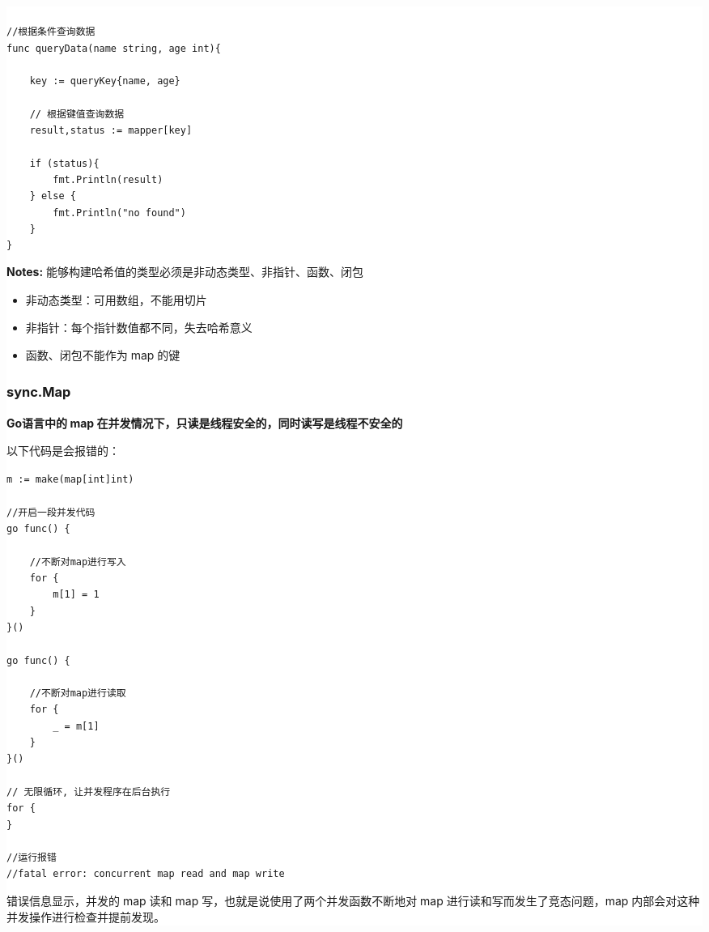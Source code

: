 ```

//根据条件查询数据
func queryData(name string, age int){

    key := queryKey{name, age}

    // 根据键值查询数据
    result,status := mapper[key]

    if (status){
        fmt.Println(result)
    } else {
        fmt.Println("no found")
    }
}
```

**Notes:**
能够构建哈希值的类型必须是非动态类型、非指针、函数、闭包

- 非动态类型：可用数组，不能用切片

- 非指针：每个指针数值都不同，失去哈希意义

- 函数、闭包不能作为 map 的键

### sync.Map

**Go语言中的 map 在并发情况下，只读是线程安全的，同时读写是线程不安全的**

以下代码是会报错的：
```
m := make(map[int]int)

//开启一段并发代码
go func() {

    //不断对map进行写入
    for {
        m[1] = 1
    }
}()

go func() {
    
    //不断对map进行读取
    for {
        _ = m[1]
    }
}()

// 无限循环, 让并发程序在后台执行
for {
}

//运行报错
//fatal error: concurrent map read and map write
```
错误信息显示，并发的 map 读和 map 写，也就是说使用了两个并发函数不断地对 map 进行读和写而发生了竞态问题，map 内部会对这种并发操作进行检查并提前发现。
